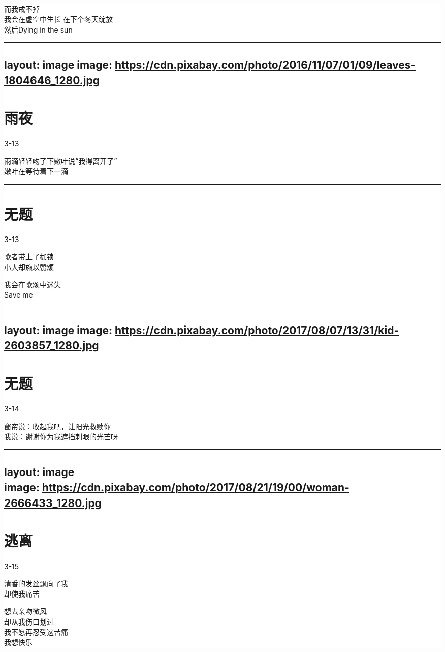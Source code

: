 而我戒不掉    
我会在虚空中生长
在下个冬天绽放   
然后Dying in the sun    

---
layout: image 
image: https://cdn.pixabay.com/photo/2016/11/07/01/09/leaves-1804646_1280.jpg
---
# 雨夜     
3-13  

雨滴轻轻吻了下嫩叶说“我得离开了”    
嫩叶在等待着下一滴  


---

# 无题   
3-13

歌者带上了枷锁   
小人却施以赞颂   

我会在歌颂中迷失   
Save me

---
layout: image 
image: https://cdn.pixabay.com/photo/2017/08/07/13/31/kid-2603857_1280.jpg  
---
# 无题
3-14   

窗帘说：收起我吧，让阳光救赎你   
我说：谢谢你为我遮挡刺眼的光芒呀


---
layout: image  
image: https://cdn.pixabay.com/photo/2017/08/21/19/00/woman-2666433_1280.jpg
---
# 逃离   
3-15

清香的发丝飘向了我    
却使我痛苦   
    
想去亲吻微风   
却从我伤口划过   
我不愿再忍受这苦痛  
我想快乐
